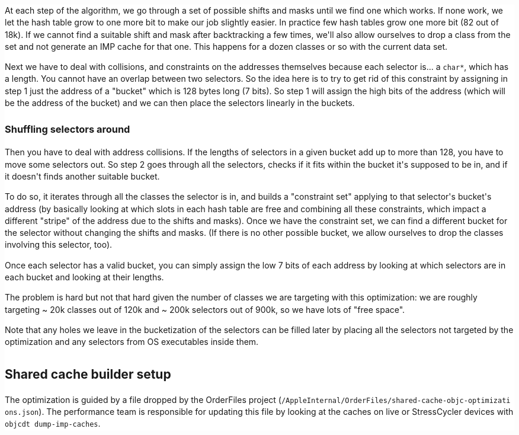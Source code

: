At each step of the algorithm, we go through a set of possible shifts and masks until we find one which works. If none work, we let
the hash table grow to one more bit to make our job slightly easier. In practice few hash tables grow one more bit (82 out of 18k).
If we cannot find a suitable shift and mask after backtracking a few times, we'll also allow ourselves to drop a class from the set
and not generate an IMP cache for that one. This happens for a dozen classes or so with the current data set.

Next we have to deal with collisions, and constraints on the addresses themselves because each selector is... a `char*`, which has
a length. You cannot have an overlap between two selectors. So the idea here is to try to get rid of this constraint by assigning
in step 1 just the address of a "bucket" which is 128 bytes long (7 bits). So step 1 will assign the high bits of the address
(which will be the address of the bucket) and we can then place the selectors linearly in the buckets.

### Shuffling selectors around

Then you have to deal with address collisions. If the lengths of selectors in a given bucket add up to more than 128, you have
to move some selectors out. So step 2 goes through all the selectors, checks if it fits within the bucket it's supposed to be in,
and if it doesn't finds another suitable bucket.

To do so, it iterates through all the classes the selector is in, and builds a "constraint set" applying to that selector's
bucket's address (by basically looking at which slots in each hash table are free and combining all these constraints, which 
impact a different "stripe" of the address due to the shifts and masks). Once we have the constraint set, we can find a different
bucket for the selector without changing the shifts and masks. (If there is no other possible bucket, we allow ourselves to drop the
classes involving this selector, too).

Once each selector has a valid bucket, you can simply assign the low 7 bits of each address by looking at which selectors are in 
each bucket and looking at their lengths.

The problem is hard but not that hard given the number of classes we are targeting with this optimization:
we are roughly targeting ~ 20k classes out of 120k and ~ 200k selectors out of 900k, so we have lots of "free space".

Note that any holes we leave in the bucketization of the selectors can be filled later by placing all the selectors not targeted
by the optimization and any selectors from OS executables inside them.

## Shared cache builder setup

The optimization is guided by a file dropped by the OrderFiles project (`/AppleInternal/OrderFiles/shared-cache-objc-optimizations.json`).
The performance team is responsible for updating this file by looking at the caches on live or StressCycler devices with `objcdt dump-imp-caches`.
